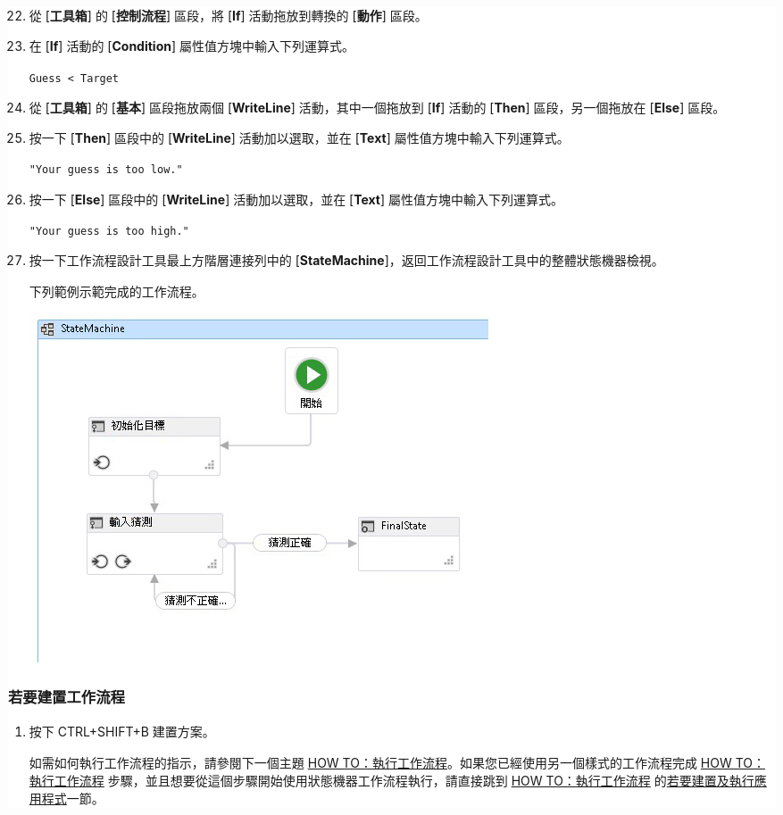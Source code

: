 22. 從 \[**工具箱**\] 的 \[**控制流程**\] 區段，將 \[**If**\] 活動拖放到轉換的 \[**動作**\] 區段。  
  
23. 在 \[**If**\] 活動的 \[**Condition**\] 屬性值方塊中輸入下列運算式。  
  
    ```vb-c#  
    Guess < Target  
    ```  
  
24. 從 \[**工具箱**\] 的 \[**基本**\] 區段拖放兩個 \[**WriteLine**\] 活動，其中一個拖放到 \[**If**\] 活動的 \[**Then**\] 區段，另一個拖放在 \[**Else**\] 區段。  
  
25. 按一下 \[**Then**\] 區段中的 \[**WriteLine**\] 活動加以選取，並在 \[**Text**\] 屬性值方塊中輸入下列運算式。  
  
    ```vb-c#  
    "Your guess is too low."  
    ```  
  
26. 按一下 \[**Else**\] 區段中的 \[**WriteLine**\] 活動加以選取，並在 \[**Text**\] 屬性值方塊中輸入下列運算式。  
  
    ```vb-c#  
    "Your guess is too high."  
    ```  
  
27. 按一下工作流程設計工具最上方階層連接列中的 \[**StateMachine**\]，返回工作流程設計工具中的整體狀態機器檢視。  
  
     下列範例示範完成的工作流程。  
  
     ![已完成的狀態機器工作流程](../../../docs/framework/windows-workflow-foundation//media/wfstatemachinegettingstartedtutorialcomplete.JPG "WFStateMachineGettingStartedTutorialComplete")  
  
### 若要建置工作流程  
  
1.  按下 CTRL\+SHIFT\+B 建置方案。  
  
     如需如何執行工作流程的指示，請參閱下一個主題 [HOW TO：執行工作流程](../../../docs/framework/windows-workflow-foundation//how-to-run-a-workflow.md)。如果您已經使用另一個樣式的工作流程完成 [HOW TO：執行工作流程](../../../docs/framework/windows-workflow-foundation//how-to-run-a-workflow.md) 步驟，並且想要從這個步驟開始使用狀態機器工作流程執行，請直接跳到 [HOW TO：執行工作流程](../../../docs/framework/windows-workflow-foundation//how-to-run-a-workflow.md) 的[若要建置及執行應用程式](../../../docs/framework/windows-workflow-foundation//how-to-run-a-workflow.md#BKMK_ToRunTheApplication)一節。  
  
